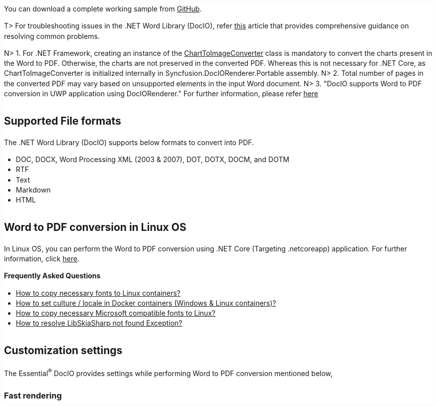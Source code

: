 You can download a complete working sample from [GitHub](https://github.com/SyncfusionExamples/DocIO-Examples/tree/main/Word-to-PDF-Conversion/Convert-Word-document-to-PDF).

T> For troubleshooting issues in the .NET Word Library (DocIO), refer [this](https://support.syncfusion.com/kb/article/16012/troubleshooting-guide-for-syncfusion-word-docio-library-issues?isInternalRefresh=False) article that provides comprehensive guidance on resolving common problems.

N> 1. For .NET Framework, creating an instance of the [ChartToImageConverter](https://help.syncfusion.com/cr/document-processing/Syncfusion.OfficeChartToImageConverter.ChartToImageConverter.html) class is mandatory to convert the charts present in the Word to PDF. Otherwise, the charts are not preserved in the converted PDF. Whereas this is not necessary for .NET Core, as ChartToImageConverter is initialized internally in Syncfusion.DocIORenderer.Portable assembly.
N> 2. Total number of pages in the converted PDF may vary based on unsupported elements in the input Word document.
N> 3. "DocIO supports Word to PDF conversion in UWP application using DocIORenderer." For further information, please refer [here](https://support.syncfusion.com/kb/article/8902/how-to-convert-word-document-to-pdf-in-uwp)

## Supported File formats

The .NET Word Library (DocIO) supports below formats to convert into PDF. 

* DOC, DOCX, Word Processing XML (2003 & 2007), DOT, DOTX, DOCM, and DOTM
* RTF 
* Text 
* Markdown 
* HTML 

## Word to PDF conversion in Linux OS

In Linux OS, you can perform the Word to PDF conversion using .NET Core (Targeting .netcoreapp) application. For further information, click [here](https://help.syncfusion.com/document-processing/word/conversions/word-to-pdf/net/convert-word-document-to-pdf-in-linux).

**Frequently Asked Questions**

* [How to copy necessary fonts to Linux containers?](https://help.syncfusion.com/document-processing/word/word-library/net/faq#how-to-copy-necessary-fonts-to-linux-containers)
* [How to set culture / locale in Docker containers (Windows & Linux containers)?](https://help.syncfusion.com/document-processing/word/word-library/net/faq#how-to-set-culturelocale-in-docker-containers-windows-and-linux-containers)
* [How to copy necessary Microsoft compatible fonts to Linux?](https://help.syncfusion.com/document-processing/word/word-library/net/faq#how-to-copy-necessary-microsoft-compatible-fonts-to-linux)
* [How to resolve LibSkiaSharp not found Exception?](https://help.syncfusion.com/document-processing/word/word-library/net/faq#how-to-resolve-libskiasharp-not-found-exception)

## Customization settings

The Essential<sup>&reg;</sup> DocIO provides settings while performing Word to PDF conversion mentioned below, 

### Fast rendering
